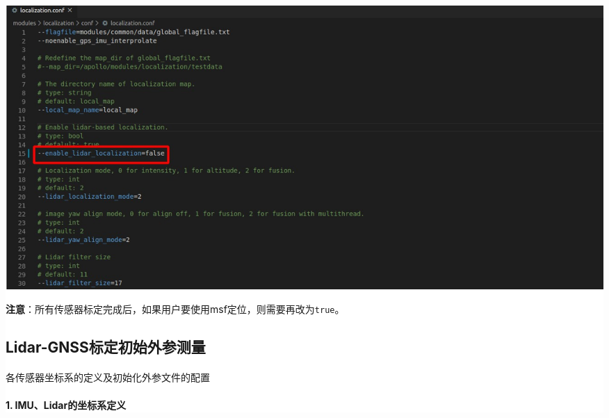 ![lidar_calibration_localization_config](images/lidar_calibration_localization_config.jpg)

**注意**：所有传感器标定完成后，如果用户要使用msf定位，则需要再改为`true`。

## Lidar-GNSS标定初始外参测量

 各传感器坐标系的定义及初始化外参文件的配置

#### 1. IMU、Lidar的坐标系定义
